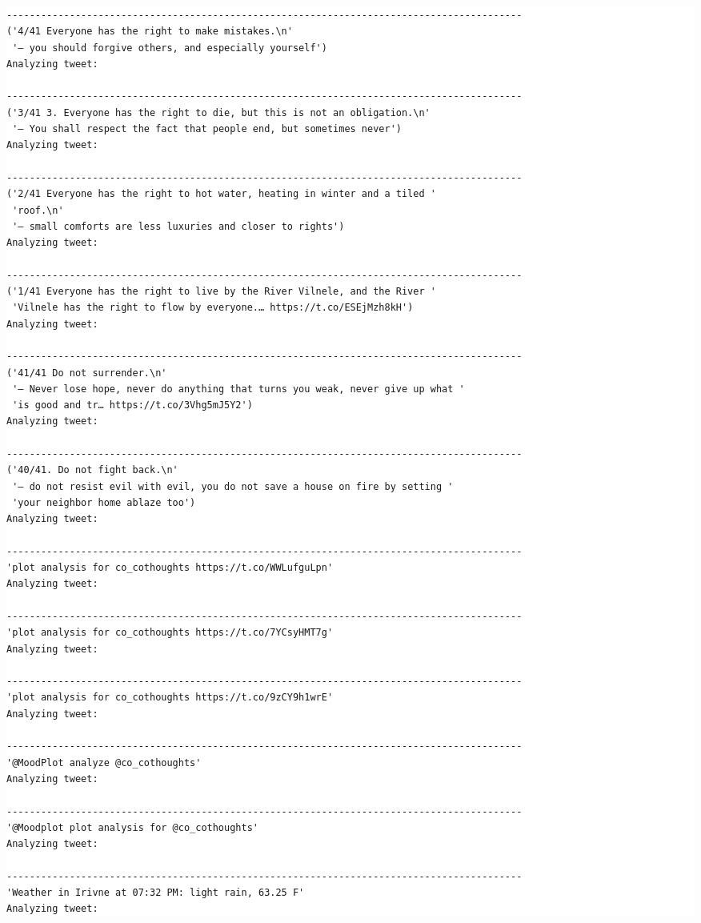     ------------------------------------------------------------------------------------------
    ('4/41 Everyone has the right to make mistakes.\n'
     '— you should forgive others, and especially yourself')
    Analyzing tweet: 
    
    ------------------------------------------------------------------------------------------
    ('3/41 3. Everyone has the right to die, but this is not an obligation.\n'
     '— You shall respect the fact that people end, but sometimes never')
    Analyzing tweet: 
    
    ------------------------------------------------------------------------------------------
    ('2/41 Everyone has the right to hot water, heating in winter and a tiled '
     'roof.\n'
     '— small comforts are less luxuries and closer to rights')
    Analyzing tweet: 
    
    ------------------------------------------------------------------------------------------
    ('1/41 Everyone has the right to live by the River Vilnele, and the River '
     'Vilnele has the right to flow by everyone.… https://t.co/ESEjMzh8kH')
    Analyzing tweet: 
    
    ------------------------------------------------------------------------------------------
    ('41/41 Do not surrender.\n'
     '— Never lose hope, never do anything that turns you weak, never give up what '
     'is good and tr… https://t.co/3Vhg5mJ5Y2')
    Analyzing tweet: 
    
    ------------------------------------------------------------------------------------------
    ('40/41. Do not fight back.\n'
     '— do not resist evil with evil, you do not save a house on fire by setting '
     'your neighbor home ablaze too')
    Analyzing tweet: 
    
    ------------------------------------------------------------------------------------------
    'plot analysis for co_cothoughts https://t.co/WWLufguLpn'
    Analyzing tweet: 
    
    ------------------------------------------------------------------------------------------
    'plot analysis for co_cothoughts https://t.co/7YCsyHMT7g'
    Analyzing tweet: 
    
    ------------------------------------------------------------------------------------------
    'plot analysis for co_cothoughts https://t.co/9zCY9h1wrE'
    Analyzing tweet: 
    
    ------------------------------------------------------------------------------------------
    '@MoodPlot analyze @co_cothoughts'
    Analyzing tweet: 
    
    ------------------------------------------------------------------------------------------
    '@Moodplot plot analysis for @co_cothoughts'
    Analyzing tweet: 
    
    ------------------------------------------------------------------------------------------
    'Weather in Irivne at 07:32 PM: light rain, 63.25 F'
    Analyzing tweet: 
    